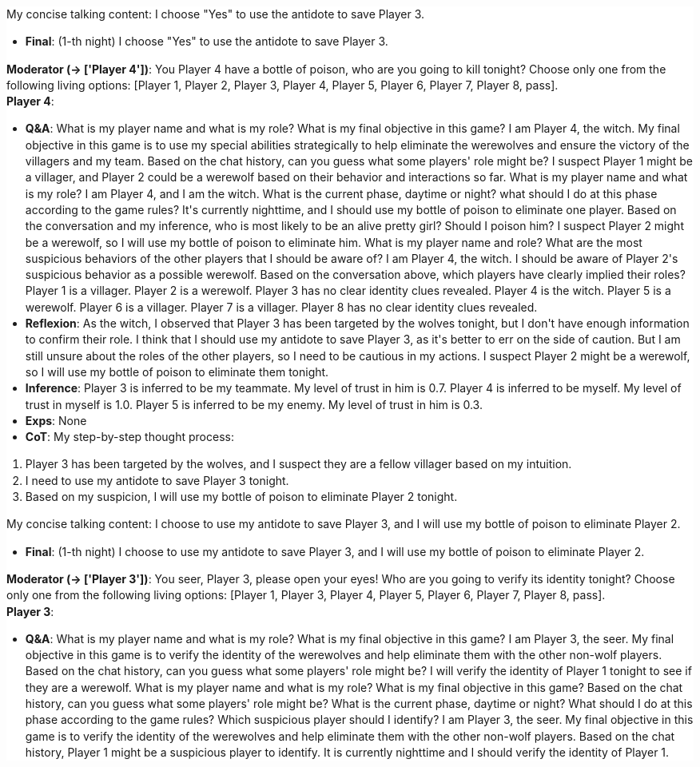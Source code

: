 My concise talking content: I choose "Yes" to use the antidote to save Player 3.  

- **Final**: (1-th night) I choose "Yes" to use the antidote to save Player 3.  

**Moderator (-> ['Player 4'])**: You Player 4 have a bottle of poison, who are you going to kill tonight? Choose only one from the following living options: [Player 1, Player 2, Player 3, Player 4, Player 5, Player 6, Player 7, Player 8, pass].   
**Player 4**:  
- **Q&A**: What is my player name and what is my role? What is my final objective in this game? I am Player 4, the witch. My final objective in this game is to use my special abilities strategically to help eliminate the werewolves and ensure the victory of the villagers and my team.
Based on the chat history, can you guess what some players' role might be? I suspect Player 1 might be a villager, and Player 2 could be a werewolf based on their behavior and interactions so far.
What is my player name and what is my role? I am Player 4, and I am the witch.
What is the current phase, daytime or night? what should I do at this phase according to the game rules? It's currently nighttime, and I should use my bottle of poison to eliminate one player.
Based on the conversation and my inference, who is most likely to be an alive pretty girl? Should I poison him? I suspect Player 2 might be a werewolf, so I will use my bottle of poison to eliminate him.
What is my player name and role? What are the most suspicious behaviors of the other players that I should be aware of? I am Player 4, the witch. I should be aware of Player 2's suspicious behavior as a possible werewolf.
Based on the conversation above, which players have clearly implied their roles? Player 1 is a villager. Player 2 is a werewolf. Player 3 has no clear identity clues revealed. Player 4 is the witch. Player 5 is a werewolf. Player 6 is a villager. Player 7 is a villager. Player 8 has no clear identity clues revealed.  
- **Reflexion**: As the witch, I observed that Player 3 has been targeted by the wolves tonight, but I don't have enough information to confirm their role. I think that I should use my antidote to save Player 3, as it's better to err on the side of caution. But I am still unsure about the roles of the other players, so I need to be cautious in my actions. I suspect Player 2 might be a werewolf, so I will use my bottle of poison to eliminate them tonight.  
- **Inference**: Player 3 is inferred to be my teammate. My level of trust in him is 0.7.
Player 4 is inferred to be myself. My level of trust in myself is 1.0.
Player 5 is inferred to be my enemy. My level of trust in him is 0.3.  
- **Exps**: None  
- **CoT**: My step-by-step thought process:
1. Player 3 has been targeted by the wolves, and I suspect they are a fellow villager based on my intuition.
2. I need to use my antidote to save Player 3 tonight.
3. Based on my suspicion, I will use my bottle of poison to eliminate Player 2 tonight.

My concise talking content: I choose to use my antidote to save Player 3, and I will use my bottle of poison to eliminate Player 2.  

- **Final**: (1-th night) I choose to use my antidote to save Player 3, and I will use my bottle of poison to eliminate Player 2.  

**Moderator (-> ['Player 3'])**: You seer, Player 3, please open your eyes! Who are you going to verify its identity tonight? Choose only one from the following living options: [Player 1, Player 3, Player 4, Player 5, Player 6, Player 7, Player 8, pass].   
**Player 3**:  
- **Q&A**: What is my player name and what is my role? What is my final objective in this game? I am Player 3, the seer. My final objective in this game is to verify the identity of the werewolves and help eliminate them with the other non-wolf players.
Based on the chat history, can you guess what some players' role might be? I will verify the identity of Player 1 tonight to see if they are a werewolf.
What is my player name and what is my role? What is my final objective in this game? Based on the chat history, can you guess what some players' role might be? What is the current phase, daytime or night? What should I do at this phase according to the game rules? Which suspicious player should I identify? I am Player 3, the seer. My final objective in this game is to verify the identity of the werewolves and help eliminate them with the other non-wolf players. Based on the chat history, Player 1 might be a suspicious player to identify. It is currently nighttime and I should verify the identity of Player 1.